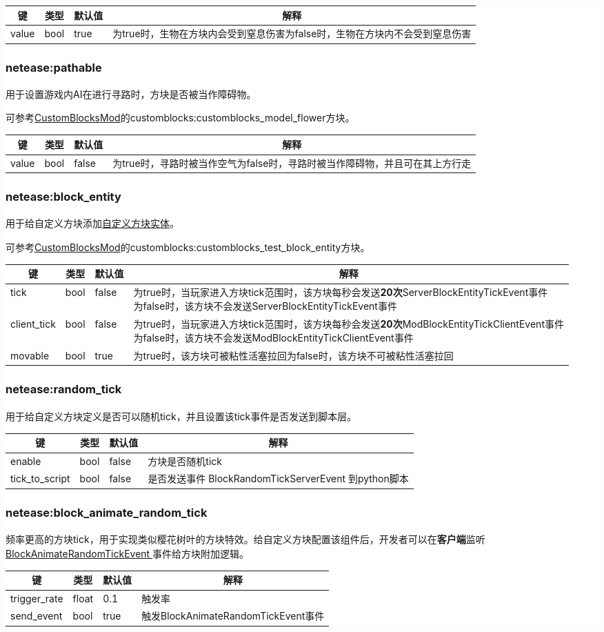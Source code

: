 | 键    | 类型 | 默认值 | 解释                                                                            |
| ----- | ---- | ------ | ------------------------------------------------------------------------------- |
| value | bool | true   | 为true时，生物在方块内会受到窒息伤害为false时，生物在方块内不会受到窒息伤害 |

<span id="netease_pathable"></span>

### netease:pathable

用于设置游戏内AI在进行寻路时，方块是否被当作障碍物。

可参考[CustomBlocksMod](../../13-模组SDK编程/60-Demo示例.md#CustomBlocksMod)的customblocks:customblocks_model_flower方块。

| 键    | 类型 | 默认值 | 解释                                                                            |
| ----- | ---- | ------ | ------------------------------------------------------------------------------- |
| value | bool | false  | 为true时，寻路时被当作空气为false时，寻路时被当作障碍物，并且可在其上方行走 |

<span id="netease_block_entity"></span>

### netease:block_entity

用于给自定义方块添加[自定义方块实体](./4-自定义方块实体.md)。

可参考[CustomBlocksMod](../../13-模组SDK编程/60-Demo示例.md#CustomBlocksMod)的customblocks:customblocks_test_block_entity方块。

| 键          | 类型 | 默认值 | 解释                                                         |
| ----------- | ---- | ------ | ------------------------------------------------------------ |
| tick        | bool | false  | 为true时，当玩家进入方块tick范围时，该方块每秒会发送**20次**ServerBlockEntityTickEvent事件<br/>为false时，该方块不会发送ServerBlockEntityTickEvent事件 |
| client_tick | bool | false  | 为true时，当玩家进入方块tick范围时，该方块每秒会发送**20次**ModBlockEntityTickClientEvent事件<br/>为false时，该方块不会发送ModBlockEntityTickClientEvent事件 |
| movable     | bool | true   | 为true时，该方块可被粘性活塞拉回为false时，该方块不可被粘性活塞拉回 |

<span id="netease_random_tick"></span>

### netease:random_tick

用于给自定义方块定义是否可以随机tick，并且设置该tick事件是否发送到脚本层。

| 键             | 类型 | 默认值 | 解释                                                                                                                                                     |
| -------------- | ---- | ------ | -------------------------------------------------------------------------------------------------------------------------------------------------------- |
| enable         | bool | false  | 方块是否随机tick                                                                                                                                         |
| tick_to_script | bool | false  | 是否发送事件 BlockRandomTickServerEvent 到python脚本 |

### netease:block_animate_random_tick

频率更高的方块tick，用于实现类似樱花树叶的方块特效。给自定义方块配置该组件后，开发者可以在**客户端**监听<a href="../../../../mcdocs/1-ModAPI-beta/事件/方块.html#blockanimaterandomtickevent" rel="noopenner"> BlockAnimateRandomTickEvent </a>事件给方块附加逻辑。

| 键           | 类型  | 默认值 | 解释   |
| ------------ | ----- | ------ | ------ |
| trigger_rate | float | 0.1    | 触发率 |
| send_event | bool | true    | 触发BlockAnimateRandomTickEvent事件 |
